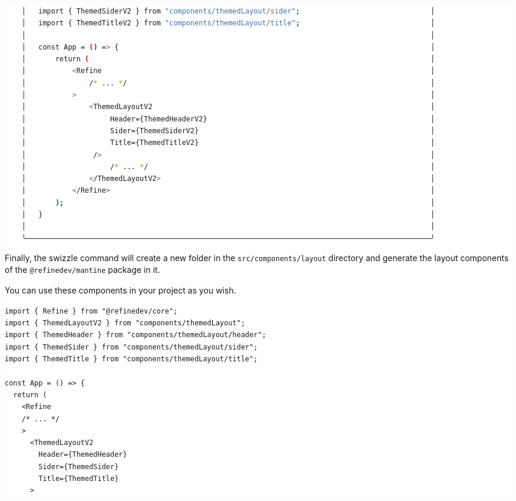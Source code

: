 ```bash
    │   import { ThemedSiderV2 } from "components/themedLayout/sider";                               │
    │   import { ThemedTitleV2 } from "components/themedLayout/title";                               │
    │                                                                                                │
    │   const App = () => {                                                                          │
    │       return (                                                                                 │
    │           <Refine                                                                              │
    │               /* ... */                                                                        │
    │           >                                                                                    │
    │               <ThemedLayoutV2                                                                  │
    │                    Header={ThemedHeaderV2}                                                     │
    │                    Sider={ThemedSiderV2}                                                       │
    │                    Title={ThemedTitleV2}                                                       │
    │                />                                                                              │
    │                    /* ... */                                                                   │
    │               </ThemedLayoutV2>                                                                │
    │           </Refine>                                                                            │
    │       );                                                                                       │
    │   }                                                                                            │
    │                                                                                                │
    ╰────────────────────────────────────────────────────────────────────────────────────────────────╯
```

Finally, the swizzle command will create a new folder in the `src/components/layout` directory and generate the layout components of the `@refinedev/mantine` package in it.

You can use these components in your project as you wish.

```tsx
import { Refine } from "@refinedev/core";
import { ThemedLayoutV2 } from "components/themedLayout";
import { ThemedHeader } from "components/themedLayout/header";
import { ThemedSider } from "components/themedLayout/sider";
import { ThemedTitle } from "components/themedLayout/title";

const App = () => {
  return (
    <Refine
    /* ... */
    >
      <ThemedLayoutV2
        Header={ThemedHeader}
        Sider={ThemedSider}
        Title={ThemedTitle}
      >
```